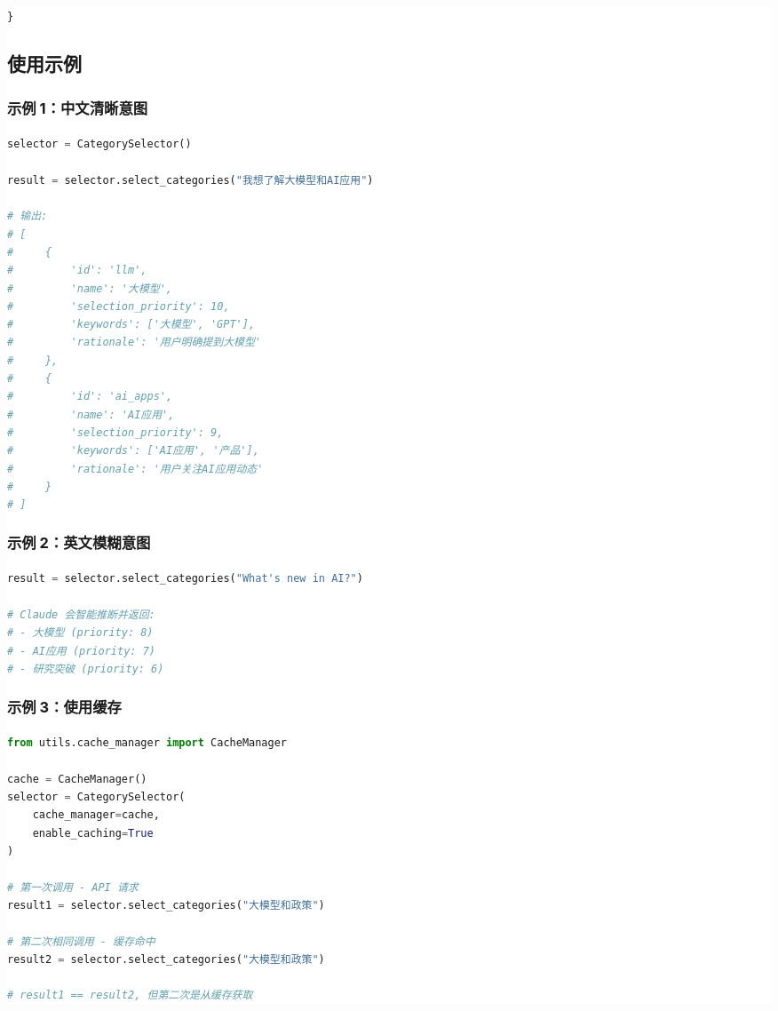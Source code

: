 ```python
}
```

## 使用示例

### 示例 1：中文清晰意图

```python
selector = CategorySelector()

result = selector.select_categories("我想了解大模型和AI应用")

# 输出:
# [
#     {
#         'id': 'llm',
#         'name': '大模型',
#         'selection_priority': 10,
#         'keywords': ['大模型', 'GPT'],
#         'rationale': '用户明确提到大模型'
#     },
#     {
#         'id': 'ai_apps',
#         'name': 'AI应用',
#         'selection_priority': 9,
#         'keywords': ['AI应用', '产品'],
#         'rationale': '用户关注AI应用动态'
#     }
# ]
```

### 示例 2：英文模糊意图

```python
result = selector.select_categories("What's new in AI?")

# Claude 会智能推断并返回:
# - 大模型 (priority: 8)
# - AI应用 (priority: 7)
# - 研究突破 (priority: 6)
```

### 示例 3：使用缓存

```python
from utils.cache_manager import CacheManager

cache = CacheManager()
selector = CategorySelector(
    cache_manager=cache,
    enable_caching=True
)

# 第一次调用 - API 请求
result1 = selector.select_categories("大模型和政策")

# 第二次相同调用 - 缓存命中
result2 = selector.select_categories("大模型和政策")

# result1 == result2, 但第二次是从缓存获取
```
